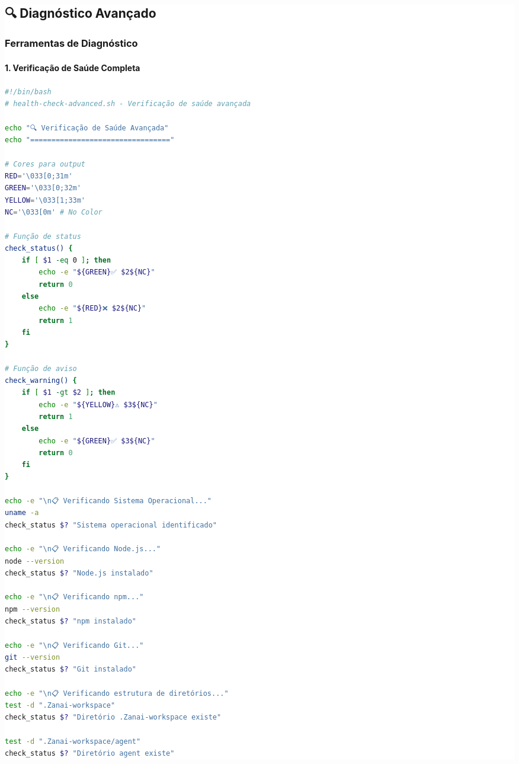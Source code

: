 ## 🔍 Diagnóstico Avançado

### Ferramentas de Diagnóstico

#### 1. Verificação de Saúde Completa

```bash
#!/bin/bash
# health-check-advanced.sh - Verificação de saúde avançada

echo "🔍 Verificação de Saúde Avançada"
echo "================================="

# Cores para output
RED='\033[0;31m'
GREEN='\033[0;32m'
YELLOW='\033[1;33m'
NC='\033[0m' # No Color

# Função de status
check_status() {
    if [ $1 -eq 0 ]; then
        echo -e "${GREEN}✅ $2${NC}"
        return 0
    else
        echo -e "${RED}❌ $2${NC}"
        return 1
    fi
}

# Função de aviso
check_warning() {
    if [ $1 -gt $2 ]; then
        echo -e "${YELLOW}⚠️ $3${NC}"
        return 1
    else
        echo -e "${GREEN}✅ $3${NC}"
        return 0
    fi
}

echo -e "\n📋 Verificando Sistema Operacional..."
uname -a
check_status $? "Sistema operacional identificado"

echo -e "\n📋 Verificando Node.js..."
node --version
check_status $? "Node.js instalado"

echo -e "\n📋 Verificando npm..."
npm --version
check_status $? "npm instalado"

echo -e "\n📋 Verificando Git..."
git --version
check_status $? "Git instalado"

echo -e "\n📋 Verificando estrutura de diretórios..."
test -d ".Zanai-workspace"
check_status $? "Diretório .Zanai-workspace existe"

test -d ".Zanai-workspace/agent"
check_status $? "Diretório agent existe"
```